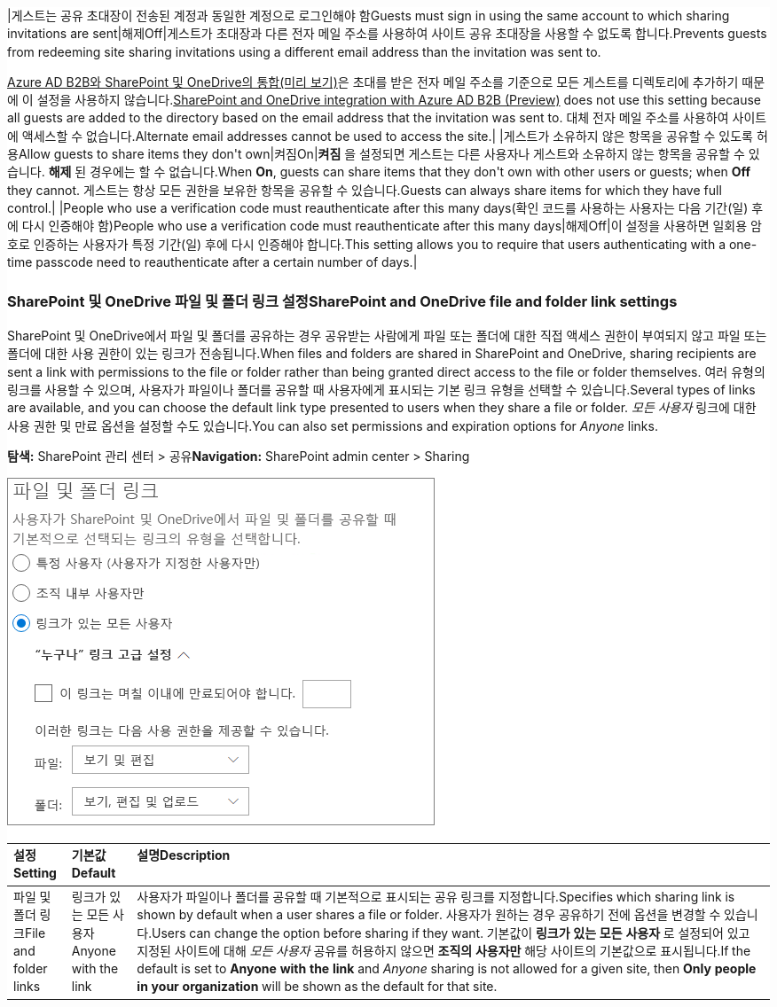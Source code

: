 |<span data-ttu-id="0122d-276">게스트는 공유 초대장이 전송된 계정과 동일한 계정으로 로그인해야 함</span><span class="sxs-lookup"><span data-stu-id="0122d-276">Guests must sign in using the same account to which sharing invitations are sent</span></span>|<span data-ttu-id="0122d-277">해제</span><span class="sxs-lookup"><span data-stu-id="0122d-277">Off</span></span>|<span data-ttu-id="0122d-278">게스트가 초대장과 다른 전자 메일 주소를 사용하여 사이트 공유 초대장을 사용할 수 없도록 합니다.</span><span class="sxs-lookup"><span data-stu-id="0122d-278">Prevents guests from redeeming site sharing invitations using a different email address than the invitation was sent to.</span></span> <p> <span data-ttu-id="0122d-279">[Azure AD B2B와 SharePoint 및 OneDrive의 통합(미리 보기)](/sharepoint/sharepoint-azureb2b-integration-preview)은 초대를 받은 전자 메일 주소를 기준으로 모든 게스트를 디렉토리에 추가하기 때문에 이 설정을 사용하지 않습니다.</span><span class="sxs-lookup"><span data-stu-id="0122d-279">[SharePoint and OneDrive integration with Azure AD B2B (Preview)](/sharepoint/sharepoint-azureb2b-integration-preview) does not use this setting because all guests are added to the directory based on the email address that the invitation was sent to.</span></span> <span data-ttu-id="0122d-280">대체 전자 메일 주소를 사용하여 사이트에 액세스할 수 없습니다.</span><span class="sxs-lookup"><span data-stu-id="0122d-280">Alternate email addresses cannot be used to access the site.</span></span>|
|<span data-ttu-id="0122d-281">게스트가 소유하지 않은 항목을 공유할 수 있도록 허용</span><span class="sxs-lookup"><span data-stu-id="0122d-281">Allow guests to share items they don't own</span></span>|<span data-ttu-id="0122d-282">켜짐</span><span class="sxs-lookup"><span data-stu-id="0122d-282">On</span></span>|<span data-ttu-id="0122d-283">**켜짐** 을 설정되면 게스트는 다른 사용자나 게스트와 소유하지 않는 항목을 공유할 수 있습니다. **해제** 된 경우에는 할 수 없습니다.</span><span class="sxs-lookup"><span data-stu-id="0122d-283">When **On**, guests can share items that they don't own with other users or guests; when **Off** they cannot.</span></span> <span data-ttu-id="0122d-284">게스트는 항상 모든 권한을 보유한 항목을 공유할 수 있습니다.</span><span class="sxs-lookup"><span data-stu-id="0122d-284">Guests can always share items for which they have full control.</span></span>|
|<span data-ttu-id="0122d-285">People who use a verification code must reauthenticate after this many days(확인 코드를 사용하는 사용자는 다음 기간(일) 후에 다시 인증해야 함)</span><span class="sxs-lookup"><span data-stu-id="0122d-285">People who use a verification code must reauthenticate after this many days</span></span>|<span data-ttu-id="0122d-286">해제</span><span class="sxs-lookup"><span data-stu-id="0122d-286">Off</span></span>|<span data-ttu-id="0122d-287">이 설정을 사용하면 일회용 암호로 인증하는 사용자가 특정 기간(일) 후에 다시 인증해야 합니다.</span><span class="sxs-lookup"><span data-stu-id="0122d-287">This setting allows you to require that users authenticating with a one-time passcode need to reauthenticate after a certain number of days.</span></span>|

### <a name="sharepoint-and-onedrive-file-and-folder-link-settings"></a><span data-ttu-id="0122d-288">SharePoint 및 OneDrive 파일 및 폴더 링크 설정</span><span class="sxs-lookup"><span data-stu-id="0122d-288">SharePoint and OneDrive file and folder link settings</span></span>

<span data-ttu-id="0122d-289">SharePoint 및 OneDrive에서 파일 및 폴더를 공유하는 경우 공유받는 사람에게 파일 또는 폴더에 대한 직접 액세스 권한이 부여되지 않고 파일 또는 폴더에 대한 사용 권한이 있는 링크가 전송됩니다.</span><span class="sxs-lookup"><span data-stu-id="0122d-289">When files and folders are shared in SharePoint and OneDrive, sharing recipients are sent a link with permissions to the file or folder rather than being granted direct access to the file or folder themselves.</span></span> <span data-ttu-id="0122d-290">여러 유형의 링크를 사용할 수 있으며, 사용자가 파일이나 폴더를 공유할 때 사용자에게 표시되는 기본 링크 유형을 선택할 수 있습니다.</span><span class="sxs-lookup"><span data-stu-id="0122d-290">Several types of links are available, and you can choose the default link type presented to users when they share a file or folder.</span></span> <span data-ttu-id="0122d-291">*모든 사용자* 링크에 대한 사용 권한 및 만료 옵션을 설정할 수도 있습니다.</span><span class="sxs-lookup"><span data-stu-id="0122d-291">You can also set permissions and expiration options for *Anyone* links.</span></span>

<span data-ttu-id="0122d-292">**탐색:** SharePoint 관리 센터 > 공유</span><span class="sxs-lookup"><span data-stu-id="0122d-292">**Navigation:** SharePoint admin center > Sharing</span></span>

![SharePoint 조직 수준 파일 및 폴더 공유 설정 스크린샷](../media/sharepoint-organization-files-folders-sharing-settings.png)

| <span data-ttu-id="0122d-294">설정</span><span class="sxs-lookup"><span data-stu-id="0122d-294">Setting</span></span> | <span data-ttu-id="0122d-295">기본값</span><span class="sxs-lookup"><span data-stu-id="0122d-295">Default</span></span> | <span data-ttu-id="0122d-296">설명</span><span class="sxs-lookup"><span data-stu-id="0122d-296">Description</span></span> |
|:-----|:-----|:-----|
|<span data-ttu-id="0122d-297">파일 및 폴더 링크</span><span class="sxs-lookup"><span data-stu-id="0122d-297">File and folder links</span></span>|<span data-ttu-id="0122d-298">링크가 있는 모든 사용자</span><span class="sxs-lookup"><span data-stu-id="0122d-298">Anyone with the link</span></span>|<span data-ttu-id="0122d-299">사용자가 파일이나 폴더를 공유할 때 기본적으로 표시되는 공유 링크를 지정합니다.</span><span class="sxs-lookup"><span data-stu-id="0122d-299">Specifies which sharing link is shown by default when a user shares a file or folder.</span></span> <span data-ttu-id="0122d-300">사용자가 원하는 경우 공유하기 전에 옵션을 변경할 수 있습니다.</span><span class="sxs-lookup"><span data-stu-id="0122d-300">Users can change the option before sharing if they want.</span></span> <span data-ttu-id="0122d-301">기본값이 **링크가 있는 모든 사용자** 로 설정되어 있고 지정된 사이트에 대해 *모든 사용자* 공유를 허용하지 않으면 **조직의 사용자만** 해당 사이트의 기본값으로 표시됩니다.</span><span class="sxs-lookup"><span data-stu-id="0122d-301">If the default is set to **Anyone with the link** and *Anyone* sharing is not allowed for a given site, then **Only people in your organization** will be shown as the default for that site.</span></span>|